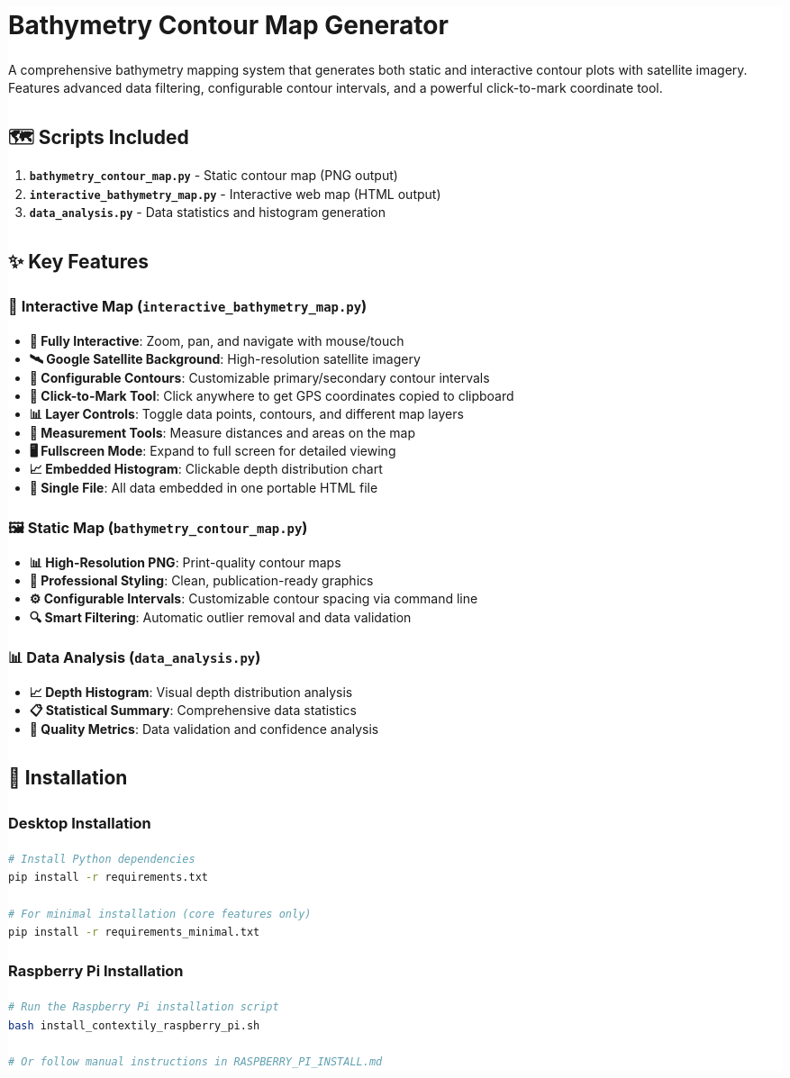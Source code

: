 # Bathymetry Contour Map Generator

A comprehensive bathymetry mapping system that generates both static and interactive contour plots with satellite imagery. Features advanced data filtering, configurable contour intervals, and a powerful click-to-mark coordinate tool.

## 🗺️ Scripts Included

1. **`bathymetry_contour_map.py`** - Static contour map (PNG output)
2. **`interactive_bathymetry_map.py`** - Interactive web map (HTML output) 
3. **`data_analysis.py`** - Data statistics and histogram generation

## ✨ Key Features

### 🎯 **Interactive Map (`interactive_bathymetry_map.py`)**
- **📱 Fully Interactive**: Zoom, pan, and navigate with mouse/touch
- **🛰️ Google Satellite Background**: High-resolution satellite imagery
- **🎨 Configurable Contours**: Customizable primary/secondary contour intervals
- **📍 Click-to-Mark Tool**: Click anywhere to get GPS coordinates copied to clipboard
- **📊 Layer Controls**: Toggle data points, contours, and different map layers
- **📏 Measurement Tools**: Measure distances and areas on the map
- **🖥️ Fullscreen Mode**: Expand to full screen for detailed viewing
- **📈 Embedded Histogram**: Clickable depth distribution chart
- **💾 Single File**: All data embedded in one portable HTML file

### 🖼️ **Static Map (`bathymetry_contour_map.py`)**
- **📊 High-Resolution PNG**: Print-quality contour maps
- **🎨 Professional Styling**: Clean, publication-ready graphics
- **⚙️ Configurable Intervals**: Customizable contour spacing via command line
- **🔍 Smart Filtering**: Automatic outlier removal and data validation

### 📊 **Data Analysis (`data_analysis.py`)**
- **📈 Depth Histogram**: Visual depth distribution analysis
- **📋 Statistical Summary**: Comprehensive data statistics
- **🎯 Quality Metrics**: Data validation and confidence analysis

## 🚀 Installation

### **Desktop Installation**
```bash
# Install Python dependencies
pip install -r requirements.txt

# For minimal installation (core features only)
pip install -r requirements_minimal.txt
```

### **Raspberry Pi Installation**
```bash
# Run the Raspberry Pi installation script
bash install_contextily_raspberry_pi.sh

# Or follow manual instructions in RASPBERRY_PI_INSTALL.md
```

